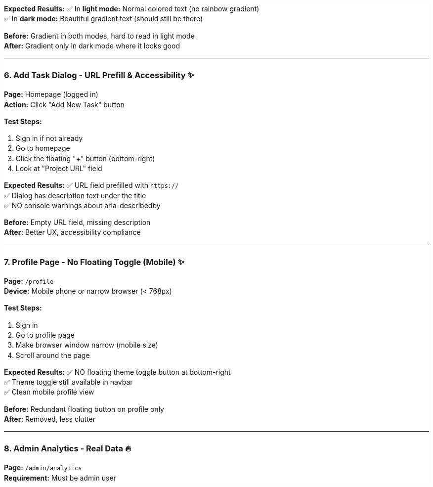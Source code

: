 **Expected Results:**
✅ In **light mode:** Normal colored text (no rainbow gradient)  
✅ In **dark mode:** Beautiful gradient text (should still be there)

**Before:** Gradient in both modes, hard to read in light mode  
**After:** Gradient only in dark mode where it looks good

---

### 6. Add Task Dialog - URL Prefill & Accessibility ✨

**Page:** Homepage (logged in)  
**Action:** Click "Add New Task" button

**Test Steps:**

1. Sign in if not already
2. Go to homepage
3. Click the floating "+" button (bottom-right)
4. Look at "Project URL" field

**Expected Results:**
✅ URL field prefilled with `https://`  
✅ Dialog has description text under the title  
✅ NO console warnings about aria-describedby

**Before:** Empty URL field, missing description  
**After:** Better UX, accessibility compliance

---

### 7. Profile Page - No Floating Toggle (Mobile) ✨

**Page:** `/profile`  
**Device:** Mobile phone or narrow browser (< 768px)

**Test Steps:**

1. Sign in
2. Go to profile page
3. Make browser window narrow (mobile size)
4. Scroll around the page

**Expected Results:**
✅ NO floating theme toggle button at bottom-right  
✅ Theme toggle still available in navbar  
✅ Clean mobile profile view

**Before:** Redundant floating button on profile only  
**After:** Removed, less clutter

---

### 8. Admin Analytics - Real Data 🔥

**Page:** `/admin/analytics`  
**Requirement:** Must be admin user
